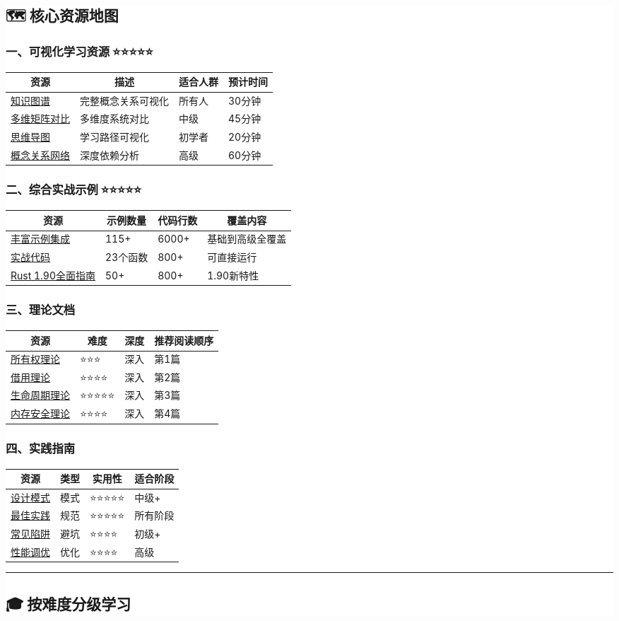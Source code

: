 
## 🗺️ 核心资源地图

### 一、可视化学习资源 ⭐⭐⭐⭐⭐

| 资源 | 描述 | 适合人群 | 预计时间 |
|------|------|---------|---------|
| [知识图谱](./KNOWLEDGE_GRAPH.md) | 完整概念关系可视化 | 所有人 | 30分钟 |
| [多维矩阵对比](./MULTIDIMENSIONAL_MATRIX.md) | 多维度系统对比 | 中级 | 45分钟 |
| [思维导图](./MIND_MAP.md) | 学习路径可视化 | 初学者 | 20分钟 |
| [概念关系网络](./CONCEPT_RELATIONSHIP_NETWORK.md) | 深度依赖分析 | 高级 | 60分钟 |

### 二、综合实战示例 ⭐⭐⭐⭐⭐

| 资源 | 示例数量 | 代码行数 | 覆盖内容 |
|------|---------|---------|---------|
| [丰富示例集成](./RUST_190_RICH_EXAMPLES_INTEGRATION.md) | 115+ | 6000+ | 基础到高级全覆盖 |
| [实战代码](../examples/rust_190_rich_practical_examples.rs) | 23个函数 | 800+ | 可直接运行 |
| [Rust 1.90全面指南](./06_rust_features/RUST_190_COMPREHENSIVE_GUIDE.md) | 50+ | 800+ | 1.90新特性 |

### 三、理论文档

| 资源 | 难度 | 深度 | 推荐阅读顺序 |
|------|------|------|------------|
| [所有权理论](./01_theory/01_ownership_theory.md) | ⭐⭐⭐ | 深入 | 第1篇 |
| [借用理论](./01_theory/02_borrowing_theory.md) | ⭐⭐⭐⭐ | 深入 | 第2篇 |
| [生命周期理论](./01_theory/03_lifetime_theory.md) | ⭐⭐⭐⭐⭐ | 深入 | 第3篇 |
| [内存安全理论](./01_theory/04_memory_safety_theory.md) | ⭐⭐⭐⭐ | 深入 | 第4篇 |

### 四、实践指南

| 资源 | 类型 | 实用性 | 适合阶段 |
|------|------|--------|---------|
| [设计模式](./05_practice/01_design_patterns.md) | 模式 | ⭐⭐⭐⭐⭐ | 中级+ |
| [最佳实践](./05_practice/02_best_practices.md) | 规范 | ⭐⭐⭐⭐⭐ | 所有阶段 |
| [常见陷阱](./05_practice/03_common_pitfalls.md) | 避坑 | ⭐⭐⭐⭐ | 初级+ |
| [性能调优](./05_practice/04_performance_tuning.md) | 优化 | ⭐⭐⭐⭐ | 高级 |

---

## 🎓 按难度分级学习

